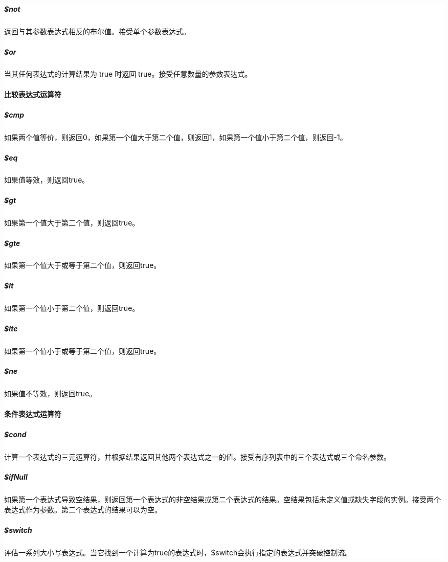 ##### $not

返回与其参数表达式相反的布尔值。接受单个参数表达式。

##### $or

当其任何表达式的计算结果为 true 时返回 true。接受任意数量的参数表达式。

#### 比较表达式运算符

##### $cmp

如果两个值等价，则返回0，如果第一个值大于第二个值，则返回1，如果第一个值小于第二个值，则返回-1。

##### $eq

如果值等效，则返回true。

##### $gt

如果第一个值大于第二个值，则返回true。

##### $gte

如果第一个值大于或等于第二个值，则返回true。

##### $lt

如果第一个值小于第二个值，则返回true。

##### $lte

如果第一个值小于或等于第二个值，则返回true。

##### $ne

如果值不等效，则返回true。

#### 条件表达式运算符

##### $cond

计算一个表达式的三元运算符，并根据结果返回其他两个表达式之一的值。接受有序列表中的三个表达式或三个命名参数。

##### $ifNull

如果第一个表达式导致空结果，则返回第一个表达式的非空结果或第二个表达式的结果。空结果包括未定义值或缺失字段的实例。接受两个表达式作为参数。第二个表达式的结果可以为空。

##### $switch

评估一系列大小写表达式。当它找到一个计算为true的表达式时，$switch会执行指定的表达式并突破控制流。
